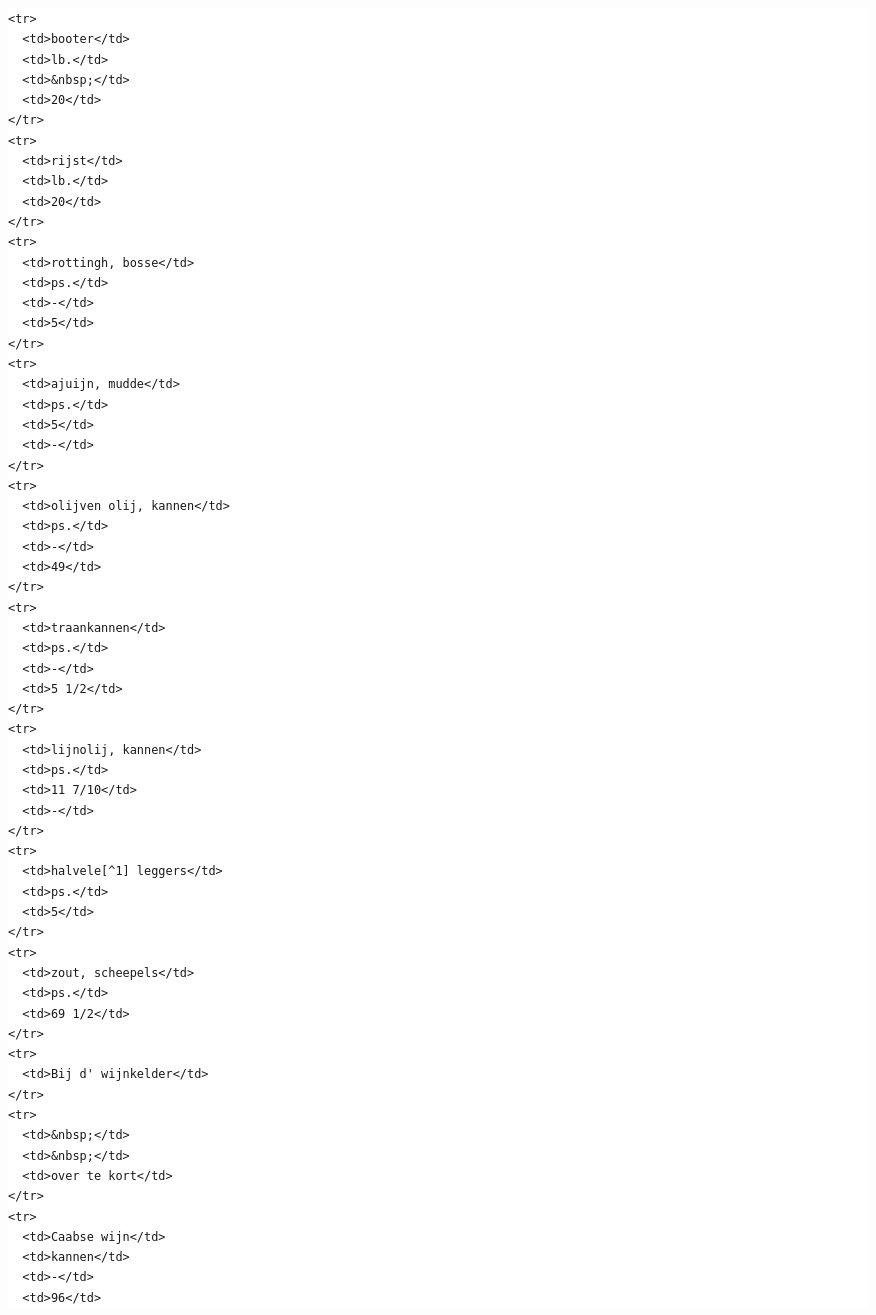     <tr>
      <td>booter</td>
      <td>lb.</td>
      <td>&nbsp;</td>
      <td>20</td>
    </tr>
    <tr>
      <td>rijst</td>
      <td>lb.</td>
      <td>20</td>
    </tr>
    <tr>
      <td>rottingh, bosse</td>
      <td>ps.</td>
      <td>-</td>
      <td>5</td>
    </tr>
    <tr>
      <td>ajuijn, mudde</td>
      <td>ps.</td>
      <td>5</td>
      <td>-</td>
    </tr>
    <tr>
      <td>olijven olij, kannen</td>
      <td>ps.</td>
      <td>-</td>
      <td>49</td>
    </tr>
    <tr>
      <td>traankannen</td>
      <td>ps.</td>
      <td>-</td>
      <td>5 1/2</td>
    </tr>
    <tr>
      <td>lijnolij, kannen</td>
      <td>ps.</td>
      <td>11 7/10</td>
      <td>-</td>
    </tr>
    <tr>
      <td>halvele[^1] leggers</td>
      <td>ps.</td>
      <td>5</td>
    </tr>
    <tr>
      <td>zout, scheepels</td>
      <td>ps.</td>
      <td>69 1/2</td>
    </tr>
    <tr>
      <td>Bij d' wijnkelder</td>
    </tr>
    <tr>
      <td>&nbsp;</td>
      <td>&nbsp;</td>
      <td>over te kort</td>
    </tr>
    <tr>
      <td>Caabse wijn</td>
      <td>kannen</td>
      <td>-</td>
      <td>96</td>